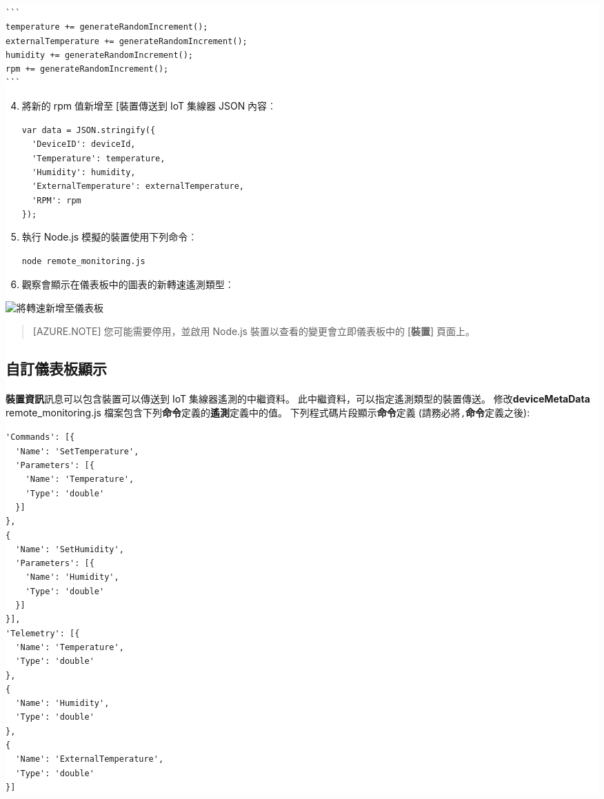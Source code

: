     ```
    temperature += generateRandomIncrement();
    externalTemperature += generateRandomIncrement();
    humidity += generateRandomIncrement();
    rpm += generateRandomIncrement();
    ```

4. 將新的 rpm 值新增至 [裝置傳送到 IoT 集線器 JSON 內容︰

    ```
    var data = JSON.stringify({
      'DeviceID': deviceId,
      'Temperature': temperature,
      'Humidity': humidity,
      'ExternalTemperature': externalTemperature,
      'RPM': rpm
    });
    ```

5. 執行 Node.js 模擬的裝置使用下列命令︰

    ```
    node remote_monitoring.js
    ```

6. 觀察會顯示在儀表板中的圖表的新轉速遙測類型︰

![將轉速新增至儀表板][image3]

> [AZURE.NOTE] 您可能需要停用，並啟用 Node.js 裝置以查看的變更會立即儀表板中的 [**裝置**] 頁面上。

## <a name="customize-the-dashboard-display"></a>自訂儀表板顯示

**裝置資訊**訊息可以包含裝置可以傳送到 IoT 集線器遙測的中繼資料。 此中繼資料，可以指定遙測類型的裝置傳送。 修改**deviceMetaData** remote_monitoring.js 檔案包含下列**命令**定義的**遙測**定義中的值。 下列程式碼片段顯示**命令**定義 (請務必將`,`**命令**定義之後):

```
'Commands': [{
  'Name': 'SetTemperature',
  'Parameters': [{
    'Name': 'Temperature',
    'Type': 'double'
  }]
},
{
  'Name': 'SetHumidity',
  'Parameters': [{
    'Name': 'Humidity',
    'Type': 'double'
  }]
}],
'Telemetry': [{
  'Name': 'Temperature',
  'Type': 'double'
},
{
  'Name': 'Humidity',
  'Type': 'double'
},
{
  'Name': 'ExternalTemperature',
  'Type': 'double'
}]
```


[lnk-devinfo]: iot-suite-remote-monitoring-device-info.md
[image1]: media/iot-suite-dynamic-telemetry/image1.png
[image2]: media/iot-suite-dynamic-telemetry/image2.png
[image3]: media/iot-suite-dynamic-telemetry/image3.png
[image4]: media/iot-suite-dynamic-telemetry/image4.png
[image5]: media/iot-suite-dynamic-telemetry/image5.png
[lnk_free_trial]: http://azure.microsoft.com/pricing/free-trial/
[lnk-node]: http://nodejs.org
[node-linux]: https://github.com/nodejs/node-v0.x-archive/wiki/Installing-Node.js-via-package-manager
[lnk-github-repo]: https://github.com/Azure/azure-iot-sdks